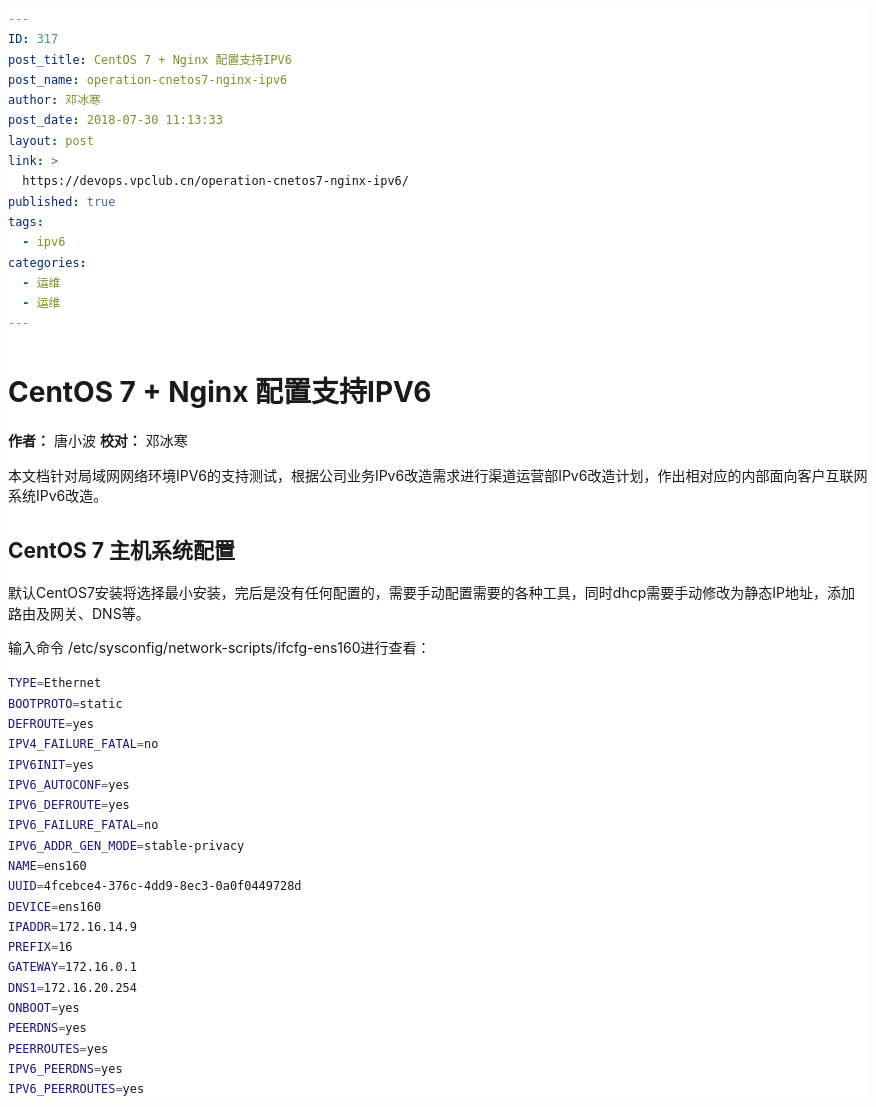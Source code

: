 ```yaml
---
ID: 317
post_title: CentOS 7 + Nginx 配置支持IPV6
post_name: operation-cnetos7-nginx-ipv6
author: 邓冰寒
post_date: 2018-07-30 11:13:33
layout: post
link: >
  https://devops.vpclub.cn/operation-cnetos7-nginx-ipv6/
published: true
tags:
  - ipv6
categories:
  - 运维
  - 运维
---
```


# CentOS 7 + Nginx 配置支持IPV6

**作者：** 唐小波
**校对：** 邓冰寒

本文档针对局域网网络环境IPV6的支持测试，根据公司业务IPv6改造需求进行渠道运营部IPv6改造计划，作出相对应的内部面向客户互联网系统IPv6改造。

## CentOS 7 主机系统配置

默认CentOS7安装将选择最小安装，完后是没有任何配置的，需要手动配置需要的各种工具，同时dhcp需要手动修改为静态IP地址，添加路由及网关、DNS等。

输入命令 /etc/sysconfig/network-scripts/ifcfg-ens160进行查看：

```bash
TYPE=Ethernet
BOOTPROTO=static
DEFROUTE=yes
IPV4_FAILURE_FATAL=no
IPV6INIT=yes
IPV6_AUTOCONF=yes
IPV6_DEFROUTE=yes
IPV6_FAILURE_FATAL=no
IPV6_ADDR_GEN_MODE=stable-privacy
NAME=ens160
UUID=4fcebce4-376c-4dd9-8ec3-0a0f0449728d
DEVICE=ens160
IPADDR=172.16.14.9
PREFIX=16
GATEWAY=172.16.0.1
DNS1=172.16.20.254
ONBOOT=yes
PEERDNS=yes
PEERROUTES=yes
IPV6_PEERDNS=yes
IPV6_PEERROUTES=yes
```
